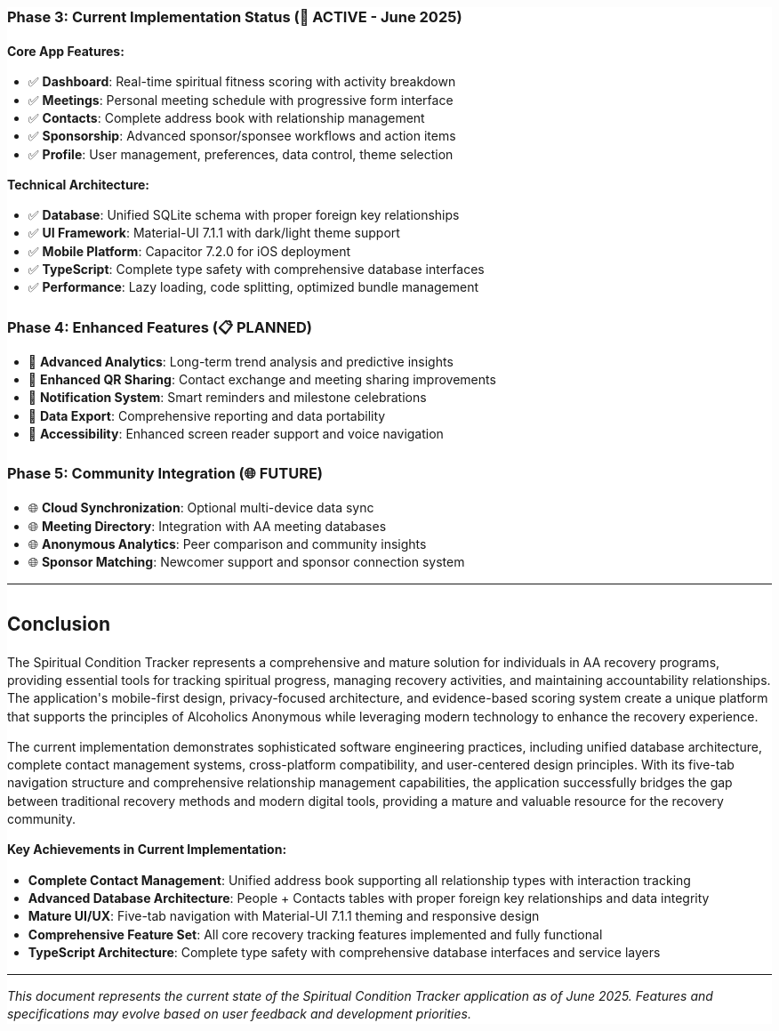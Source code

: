 ### Phase 3: Current Implementation Status (🔄 ACTIVE - June 2025)
**Core App Features:**
- ✅ **Dashboard**: Real-time spiritual fitness scoring with activity breakdown
- ✅ **Meetings**: Personal meeting schedule with progressive form interface
- ✅ **Contacts**: Complete address book with relationship management
- ✅ **Sponsorship**: Advanced sponsor/sponsee workflows and action items
- ✅ **Profile**: User management, preferences, data control, theme selection

**Technical Architecture:**
- ✅ **Database**: Unified SQLite schema with proper foreign key relationships
- ✅ **UI Framework**: Material-UI 7.1.1 with dark/light theme support
- ✅ **Mobile Platform**: Capacitor 7.2.0 for iOS deployment
- ✅ **TypeScript**: Complete type safety with comprehensive database interfaces
- ✅ **Performance**: Lazy loading, code splitting, optimized bundle management

### Phase 4: Enhanced Features (📋 PLANNED)
- 📱 **Advanced Analytics**: Long-term trend analysis and predictive insights
- 📱 **Enhanced QR Sharing**: Contact exchange and meeting sharing improvements
- 📱 **Notification System**: Smart reminders and milestone celebrations
- 📱 **Data Export**: Comprehensive reporting and data portability
- 📱 **Accessibility**: Enhanced screen reader support and voice navigation

### Phase 5: Community Integration (🌐 FUTURE)
- 🌐 **Cloud Synchronization**: Optional multi-device data sync
- 🌐 **Meeting Directory**: Integration with AA meeting databases
- 🌐 **Anonymous Analytics**: Peer comparison and community insights
- 🌐 **Sponsor Matching**: Newcomer support and sponsor connection system

---

## Conclusion

The Spiritual Condition Tracker represents a comprehensive and mature solution for individuals in AA recovery programs, providing essential tools for tracking spiritual progress, managing recovery activities, and maintaining accountability relationships. The application's mobile-first design, privacy-focused architecture, and evidence-based scoring system create a unique platform that supports the principles of Alcoholics Anonymous while leveraging modern technology to enhance the recovery experience.

The current implementation demonstrates sophisticated software engineering practices, including unified database architecture, complete contact management systems, cross-platform compatibility, and user-centered design principles. With its five-tab navigation structure and comprehensive relationship management capabilities, the application successfully bridges the gap between traditional recovery methods and modern digital tools, providing a mature and valuable resource for the recovery community.

**Key Achievements in Current Implementation:**
- **Complete Contact Management**: Unified address book supporting all relationship types with interaction tracking
- **Advanced Database Architecture**: People + Contacts tables with proper foreign key relationships and data integrity
- **Mature UI/UX**: Five-tab navigation with Material-UI 7.1.1 theming and responsive design
- **Comprehensive Feature Set**: All core recovery tracking features implemented and fully functional
- **TypeScript Architecture**: Complete type safety with comprehensive database interfaces and service layers

---

*This document represents the current state of the Spiritual Condition Tracker application as of June 2025. Features and specifications may evolve based on user feedback and development priorities.*